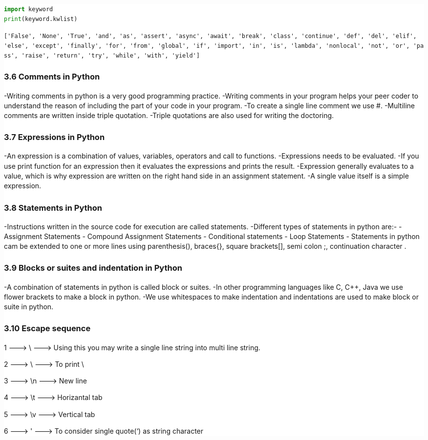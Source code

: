 
```python
import keyword
print(keyword.kwlist)
```

    ['False', 'None', 'True', 'and', 'as', 'assert', 'async', 'await', 'break', 'class', 'continue', 'def', 'del', 'elif', 'else', 'except', 'finally', 'for', 'from', 'global', 'if', 'import', 'in', 'is', 'lambda', 'nonlocal', 'not', 'or', 'pass', 'raise', 'return', 'try', 'while', 'with', 'yield']


### 3.6 Comments in Python
-Writing comments in python is a very good programming practice.
-Writing comments in your program helps your peer coder to understand the reason of including the part of your code in your program.
-To create a single line comment we use #.
-Multiline comments are written inside triple quotation.
-Triple quotations are also used for writing the doctoring.
### 3.7 Expressions in Python
-An expression is a combination of values, variables, operators and call to functions.
-Expressions needs to be evaluated.
-If you use print function for an expression then it evaluates the expressions and prints the result.
-Expression generally evaluates to a value, which is why expression are written on the right hand side in an assignment statement.
-A single value itself is a simple expression.
### 3.8 Statements in Python
-Instructions written in the source code for execution are called statements.
-Different types of statements in python are:-
	- Assignment Statements
	- Compound Assignment Statements
	- Conditional statements
	- Loop Statements
	- Statements in python cam be extended to one or more lines using parenthesis(), braces{}, square brackets[], semi colon ;, continuation character \. 
### 3.9 Blocks or suites and indentation in Python
-A combination of statements in python is called block or suites.
-In other programming languages like C, C++, Java we use flower brackets to make a block in python.
-We use whitespaces to make indentation and indentations are used to make block or suite in python.
### 3.10 Escape sequence
1 ---> \ ---> Using this you may write a single line string into multi line string.

2 ---> \\ ---> To print \

3 ---> \n ---> New line

4 ---> \t ---> Horizantal tab

5 ---> \v ---> Vertical tab

6 ---> \' ---> To consider single quote(‘) as string character
